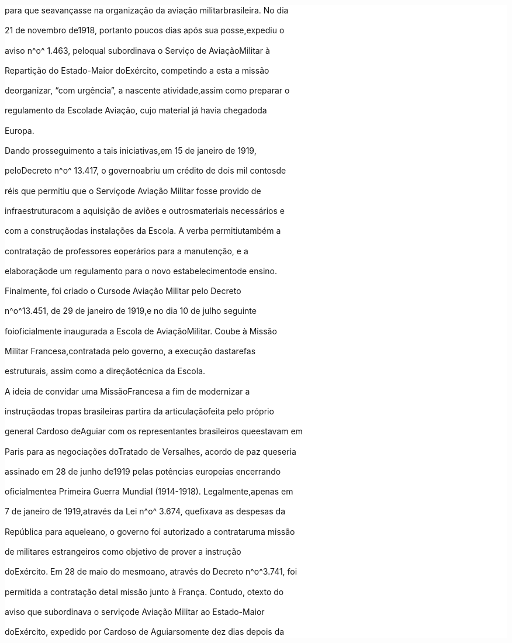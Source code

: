 para que seavançasse na organização da aviação militarbrasileira. No dia

21 de novembro de1918, portanto poucos dias após sua posse,expediu o

aviso n^o^ 1.463, peloqual subordinava o Serviço de AviaçãoMilitar à

Repartição do Estado-Maior doExército, competindo a esta a missão

deorganizar, “com urgência”, a nascente atividade,assim como preparar o

regulamento da Escolade Aviação, cujo material já havia chegadoda

Europa.



Dando prosseguimento a tais iniciativas,em 15 de janeiro de 1919,

peloDecreto n^o^ 13.417, o governoabriu um crédito de dois mil contosde

réis que permitiu que o Serviçode Aviação Militar fosse provido de

infraestruturacom a aquisição de aviões e outrosmateriais necessários e

com a construçãodas instalações da Escola. A verba permitiutambém a

contratação de professores eoperários para a manutenção, e a

elaboraçãode um regulamento para o novo estabelecimentode ensino.

Finalmente, foi criado o Cursode Aviação Militar pelo Decreto

n^o^13.451, de 29 de janeiro de 1919,e no dia 10 de julho seguinte

foioficialmente inaugurada a Escola de AviaçãoMilitar. Coube à Missão

Militar Francesa,contratada pelo governo, a execução dastarefas

estruturais, assim como a direçãotécnica da Escola.



A ideia de convidar uma MissãoFrancesa a fim de modernizar a

instruçãodas tropas brasileiras partira da articulaçãofeita pelo próprio

general Cardoso deAguiar com os representantes brasileiros queestavam em

Paris para as negociações doTratado de Versalhes, acordo de paz queseria

assinado em 28 de junho de1919 pelas potências europeias encerrando

oficialmentea Primeira Guerra Mundial (1914-1918). Legalmente,apenas em

7 de janeiro de 1919,através da Lei n^o^ 3.674, quefixava as despesas da

República para aqueleano, o governo foi autorizado a contrataruma missão

de militares estrangeiros como objetivo de prover a instrução

doExército. Em 28 de maio do mesmoano, através do Decreto n^o^3.741, foi

permitida a contratação detal missão junto à França. Contudo, otexto do

aviso que subordinava o serviçode Aviação Militar ao Estado-Maior

doExército, expedido por Cardoso de Aguiarsomente dez dias depois da
